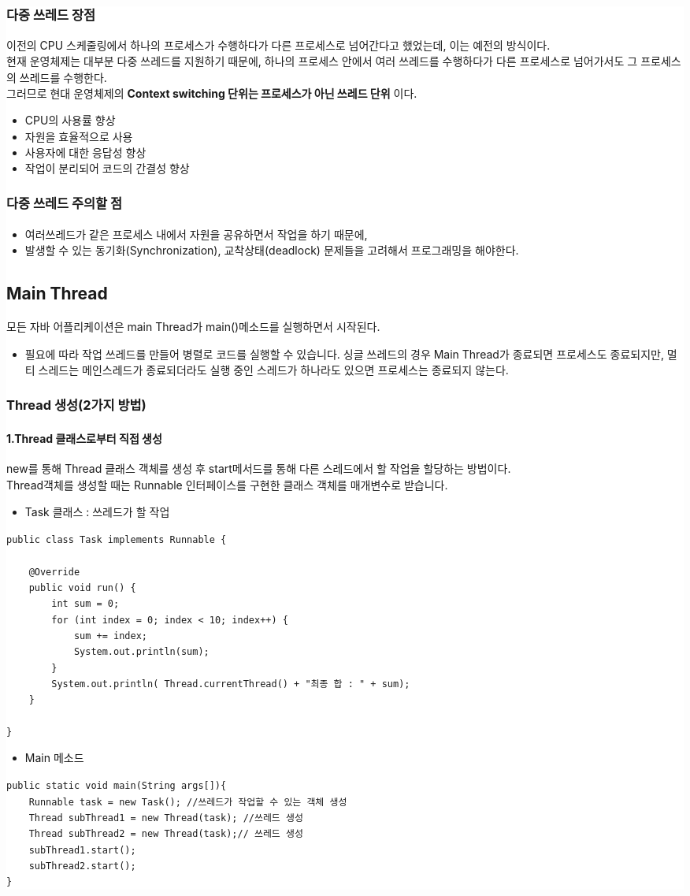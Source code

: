 
### 다중 쓰레드 장점
이전의 CPU 스케줄링에서 하나의 프로세스가 수행하다가 다른 프로세스로 넘어간다고 했었는데, 이는 예전의 방식이다.    
현재 운영체제는 대부분 다중 쓰레드를 지원하기 때문에, 하나의 프로세스 안에서 여러 쓰레드를 수행하다가 다른 프로세스로 넘어가서도 그 프로세스의 쓰레드를 수행한다.    
그러므로 현대 운영체제의 **Context switching 단위는 프로세스가 아닌 쓰레드 단위** 이다.
 - CPU의 사용률 향상
 - 자원을 효율적으로 사용
 - 사용자에 대한 응답성 향상
 - 작업이 분리되어 코드의 간결성 향상

### 다중 쓰레드 주의할 점
 - 여러쓰레드가 같은 프로세스 내에서 자원을 공유하면서 작업을 하기 때문에,    
 - 발생할 수 있는 동기화(Synchronization), 교착상태(deadlock) 문제들을 고려해서 프로그래밍을 해야한다.


## Main Thread
모든 자바 어플리케이션은 main Thread가 main()메소드를 실행하면서 시작된다.
- 필요에 따라 작업 쓰레드를 만들어 병렬로 코드를 실행할 수 있습니다. 싱글 쓰레드의 경우 Main Thread가 종료되면 프로세스도 종료되지만, 멀티 스레드는 메인스레드가 종료되더라도 실행 중인 스레드가 하나라도 있으면 프로세스는 종료되지 않는다. 

### Thread 생성(2가지 방법)
#### 1.Thread 클래스로부터 직접 생성
new를 통해 Thread 클래스 객체를 생성 후 start메서드를 통해 다른 스레드에서 할 작업을 할당하는 방법이다.   
Thread객체를 생성할 때는 Runnable 인터페이스를 구현한 클래스 객체를 매개변수로 받습니다.

-  Task 클래스 : 쓰레드가 할 작업
```
public class Task implements Runnable {

    @Override
    public void run() {
        int sum = 0;
        for (int index = 0; index < 10; index++) {
            sum += index;
            System.out.println(sum);
        }
        System.out.println( Thread.currentThread() + "최종 합 : " + sum);
    }

}
```
- Main 메소드
```
public static void main(String args[]){
    Runnable task = new Task(); //쓰레드가 작업할 수 있는 객체 생성
    Thread subThread1 = new Thread(task); //쓰레드 생성
    Thread subThread2 = new Thread(task);// 쓰레드 생성
    subThread1.start();
    subThread2.start();
}
```
